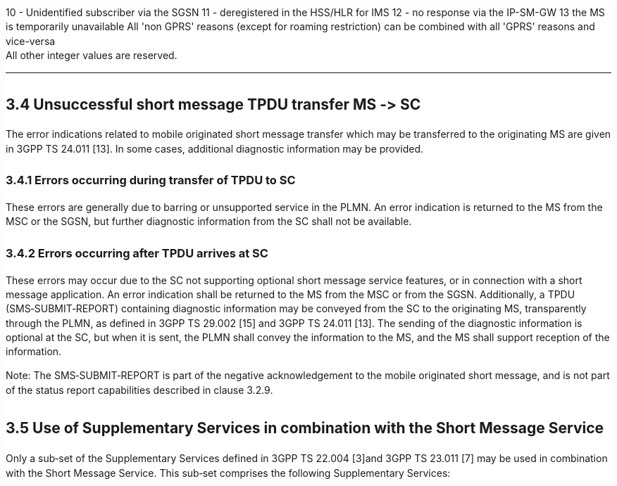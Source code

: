   10                                                                                                                   \- Unidentified subscriber via the SGSN
  11                                                                                                                   \- deregistered in the HSS/HLR for IMS
  12                                                                                                                   \- no response via the IP-SM-GW
  13                                                                                                                   the MS is temporarily unavailable
  All \'non GPRS\' reasons (except for roaming restriction) can be combined with all \'GPRS\' reasons and vice-versa   
  All other integer values are reserved.                                                                               
  -------------------------------------------------------------------------------------------------------------------- -----------------------------------------

3.4 Unsuccessful short message TPDU transfer MS ‑\> SC
------------------------------------------------------

The error indications related to mobile originated short message
transfer which may be transferred to the originating MS are given in
3GPP TS 24.011 \[13\]. In some cases, additional diagnostic information
may be provided.

### 3.4.1 Errors occurring during transfer of TPDU to SC

These errors are generally due to barring or unsupported service in the
PLMN. An error indication is returned to the MS from the MSC or the
SGSN, but further diagnostic information from the SC shall not be
available.

### 3.4.2 Errors occurring after TPDU arrives at SC

These errors may occur due to the SC not supporting optional short
message service features, or in connection with a short message
application. An error indication shall be returned to the MS from the
MSC or from the SGSN. Additionally, a TPDU (SMS‑SUBMIT‑REPORT)
containing diagnostic information may be conveyed from the SC to the
originating MS, transparently through the PLMN, as defined in
3GPP TS 29.002 \[15\] and 3GPP TS 24.011 \[13\]. The sending of the
diagnostic information is optional at the SC, but when it is sent, the
PLMN shall convey the information to the MS, and the MS shall support
reception of the information.

Note: The SMS‑SUBMIT‑REPORT is part of the negative acknowledgement to
the mobile originated short message, and is not part of the status
report capabilities described in clause 3.2.9.

3.5 Use of Supplementary Services in combination with the Short Message Service
-------------------------------------------------------------------------------

Only a sub‑set of the Supplementary Services defined in
3GPP TS 22.004 \[3\]and 3GPP TS 23.011 \[7\] may be used in combination
with the Short Message Service. This sub‑set comprises the following
Supplementary Services:
